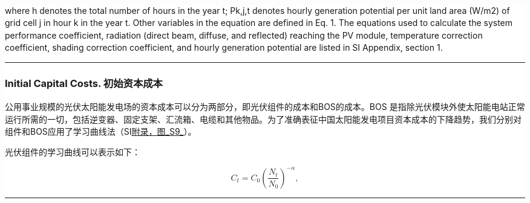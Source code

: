 
where h denotes the total number of hours in the year t; Pk,j,t denotes hourly generation potential per unit land area (W/m2) of grid cell j in hour k in the year t. Other variables in the equation are defined in Eq. 1. The equations used to calculate the system performance coefficient, radiation (direct beam, diffuse, and reflected) reaching the PV module, temperature correction coefficient, shading correction coefficient, and hourly generation potential are listed in SI Appendix, section 1.

---

### Initial Capital Costs.  初始资本成本

公用事业规模的光伏太阳能发电场的资本成本可以分为两部分，即光伏组件的成本和BOS的成本。BOS 是指除光伏模块外使太阳能电站正常运行所需的一切，包括逆变器、固定支架、汇流箱、电缆和其他物品。为了准确表征中国太阳能发电项目资本成本的下降趋势，我们分别对组件和BOS应用了学习曲线法（SI[附录，图_S9_](http://www.pnas.org/lookup/doi/10.1073/pnas.2103471118#supplementary-materials)）。

光伏组件的学习曲线可以表示如下：

<math xmlns="http://www.w3.org/1998/Math/MathML" display="block" id="me3" overflow="scroll" alttext="No alternative text available">
  <mrow>
    <msub>
      <mi>C</mi>
      <mi>t</mi>
    </msub>
    <mo>=</mo>
    <msub>
      <mi>C</mi>
      <mn>0</mn>
    </msub>
    <msup>
      <mrow>
        <mo>(</mo>
        <mfrac>
          <mrow>
            <msub>
              <mi>N</mi>
              <mi>t</mi>
            </msub>
          </mrow>
          <mrow>
            <msub>
              <mi>N</mi>
              <mn>0</mn>
            </msub>
          </mrow>
        </mfrac>
        <mo>)</mo>
      </mrow>
      <mrow>
        <mo>&#x2212;</mo>
        <mi>&#x3B1;</mi>
      </mrow>
    </msup>
    <mo>,</mo>
  </mrow>
</math>

---